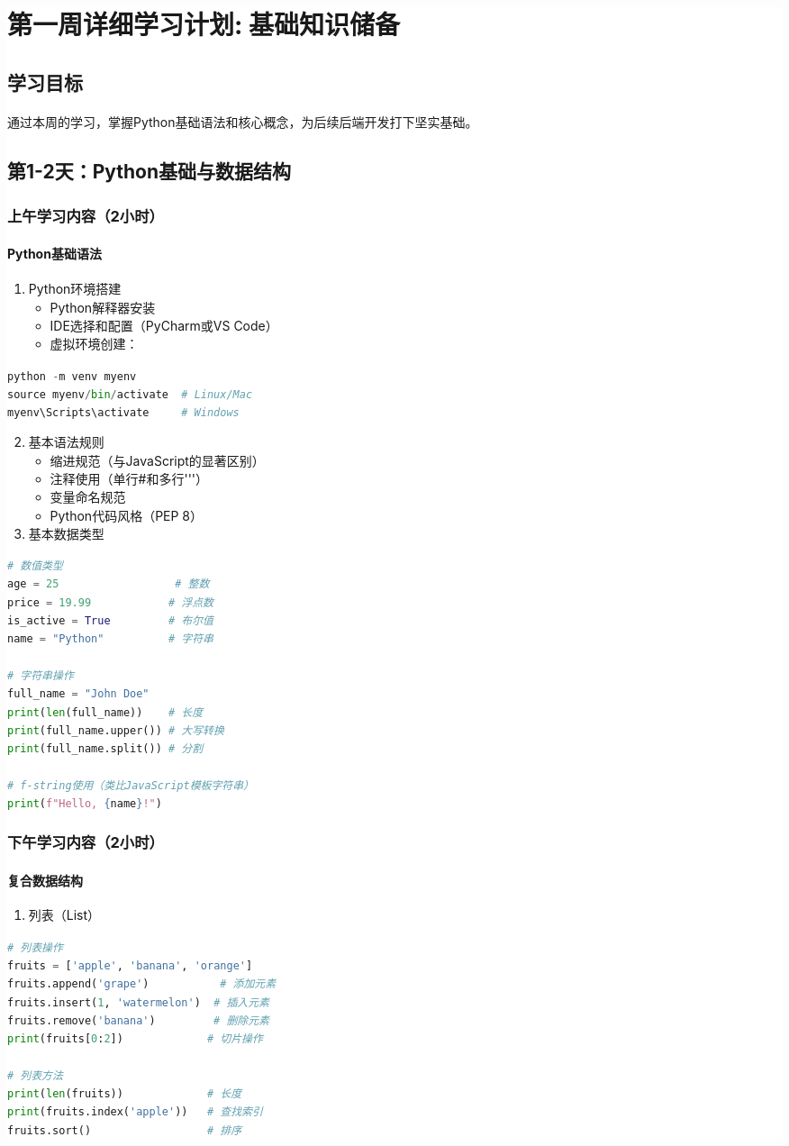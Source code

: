 # 第一周详细学习计划: 基础知识储备
## 学习目标
通过本周的学习，掌握Python基础语法和核心概念，为后续后端开发打下坚实基础。

## 第1-2天：Python基础与数据结构
### 上午学习内容（2小时）
#### Python基础语法
1. Python环境搭建
    - Python解释器安装
    - IDE选择和配置（PyCharm或VS Code）
    - 虚拟环境创建：

```python
python -m venv myenv
source myenv/bin/activate  # Linux/Mac
myenv\Scripts\activate     # Windows
```

2. 基本语法规则
    - 缩进规范（与JavaScript的显著区别）
    - 注释使用（单行#和多行'''）
    - 变量命名规范
    - Python代码风格（PEP 8）
3. 基本数据类型

```python
# 数值类型
age = 25                  # 整数
price = 19.99            # 浮点数
is_active = True         # 布尔值
name = "Python"          # 字符串

# 字符串操作
full_name = "John Doe"
print(len(full_name))    # 长度
print(full_name.upper()) # 大写转换
print(full_name.split()) # 分割

# f-string使用（类比JavaScript模板字符串）
print(f"Hello, {name}!")
```

### 下午学习内容（2小时）
#### 复合数据结构
1. 列表（List）

```python
# 列表操作
fruits = ['apple', 'banana', 'orange']
fruits.append('grape')           # 添加元素
fruits.insert(1, 'watermelon')  # 插入元素
fruits.remove('banana')         # 删除元素
print(fruits[0:2])             # 切片操作

# 列表方法
print(len(fruits))             # 长度
print(fruits.index('apple'))   # 查找索引
fruits.sort()                  # 排序
```
